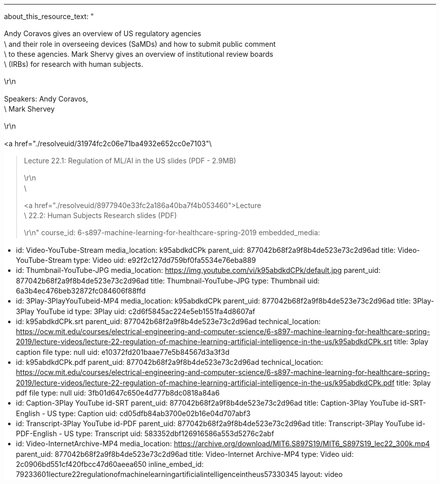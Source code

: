 ---
about_this_resource_text: "<p>Andy Coravos gives an overview of US regulatory agencies\
  \ and their role in overseeing devices (SaMDs) and how to submit public comment\
  \ to these agencies. Mark Shervy gives an overview of institutional review boards\
  \ (IRBs) for research with human subjects.</p>\r\n<p>Speakers:&nbsp;Andy Coravos,\
  \ Mark Shervey</p>\r\n            <p><a href=\"./resolveuid/31974fc2c06e71ba4932e652cc0e7103\"\
  >Lecture 22.1: Regulation of ML/AI in the US slides (PDF - 2.9MB)</a></p>\r\n  \
  \          <p><a href=\"./resolveuid/8977940e33fc2a186a40ba7f4b053460\">Lecture\
  \ 22.2: Human Subjects Research slides (PDF)</a></p>\r\n"
course_id: 6-s897-machine-learning-for-healthcare-spring-2019
embedded_media:
- id: Video-YouTube-Stream
  media_location: k95abdkdCPk
  parent_uid: 877042b68f2a9f8b4de523e73c2d96ad
  title: Video-YouTube-Stream
  type: Video
  uid: e92f2c127dd759bf0fa5534e76eba889
- id: Thumbnail-YouTube-JPG
  media_location: https://img.youtube.com/vi/k95abdkdCPk/default.jpg
  parent_uid: 877042b68f2a9f8b4de523e73c2d96ad
  title: Thumbnail-YouTube-JPG
  type: Thumbnail
  uid: 6a3b4ec476beb32872fc084606f88ffd
- id: 3Play-3PlayYouTubeid-MP4
  media_location: k95abdkdCPk
  parent_uid: 877042b68f2a9f8b4de523e73c2d96ad
  title: 3Play-3Play YouTube id
  type: 3Play
  uid: c2d6f5845ac224e5eb1551fa4d8607af
- id: k95abdkdCPk.srt
  parent_uid: 877042b68f2a9f8b4de523e73c2d96ad
  technical_location: https://ocw.mit.edu/courses/electrical-engineering-and-computer-science/6-s897-machine-learning-for-healthcare-spring-2019/lecture-videos/lecture-22-regulation-of-machine-learning-artificial-intelligence-in-the-us/k95abdkdCPk.srt
  title: 3play caption file
  type: null
  uid: e10372fd201baae77e5b84567d3a3f3d
- id: k95abdkdCPk.pdf
  parent_uid: 877042b68f2a9f8b4de523e73c2d96ad
  technical_location: https://ocw.mit.edu/courses/electrical-engineering-and-computer-science/6-s897-machine-learning-for-healthcare-spring-2019/lecture-videos/lecture-22-regulation-of-machine-learning-artificial-intelligence-in-the-us/k95abdkdCPk.pdf
  title: 3play pdf file
  type: null
  uid: 3fb01d647c650e4d777b8dc0818a84a6
- id: Caption-3Play YouTube id-SRT
  parent_uid: 877042b68f2a9f8b4de523e73c2d96ad
  title: Caption-3Play YouTube id-SRT-English - US
  type: Caption
  uid: cd05dfb84ab3700e02b16e04d707abf3
- id: Transcript-3Play YouTube id-PDF
  parent_uid: 877042b68f2a9f8b4de523e73c2d96ad
  title: Transcript-3Play YouTube id-PDF-English - US
  type: Transcript
  uid: 583352dbf126916586a553d5276c2abf
- id: Video-InternetArchive-MP4
  media_location: https://archive.org/download/MIT6.S897S19/MIT6_S897S19_lec22_300k.mp4
  parent_uid: 877042b68f2a9f8b4de523e73c2d96ad
  title: Video-Internet Archive-MP4
  type: Video
  uid: 2c0906bd551cf420fbcc47d60aeea650
inline_embed_id: 79233601lecture22regulationofmachinelearningartificialintelligenceintheus57330345
layout: video
